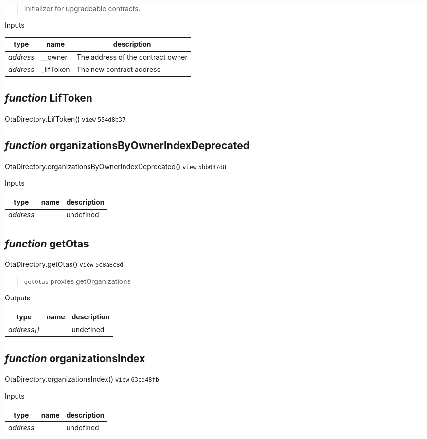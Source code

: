 > Initializer for upgradeable contracts.

Inputs

| **type** | **name** | **description** |
|-|-|-|
| *address* | __owner | The address of the contract owner |
| *address* | _lifToken | The new contract address |


## *function* LifToken

OtaDirectory.LifToken() `view` `554d8b37`





## *function* organizationsByOwnerIndexDeprecated

OtaDirectory.organizationsByOwnerIndexDeprecated() `view` `5bb087d8`


Inputs

| **type** | **name** | **description** |
|-|-|-|
| *address* |  | undefined |


## *function* getOtas

OtaDirectory.getOtas() `view` `5c8a8c8d`

> `getOtas` proxies getOrganizations



Outputs

| **type** | **name** | **description** |
|-|-|-|
| *address[]* |  | undefined |

## *function* organizationsIndex

OtaDirectory.organizationsIndex() `view` `63cd48fb`


Inputs

| **type** | **name** | **description** |
|-|-|-|
| *address* |  | undefined |
